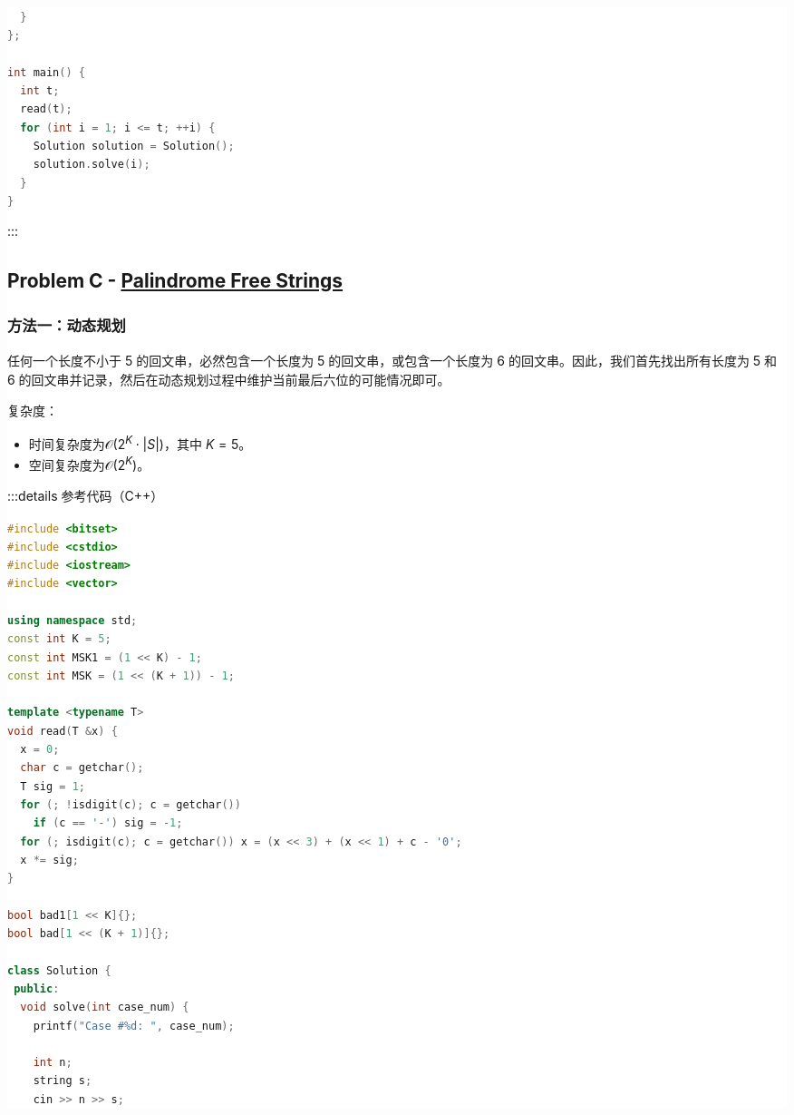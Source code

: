 ```cpp
  }
};

int main() {
  int t;
  read(t);
  for (int i = 1; i <= t; ++i) {
    Solution solution = Solution();
    solution.solve(i);
  }
}
```

:::

## Problem C - [Palindrome Free Strings](https://codingcompetitions.withgoogle.com/kickstart/round/00000000008cb33e/00000000009e762e)

### 方法一：动态规划

任何一个长度不小于 5 的回文串，必然包含一个长度为 5 的回文串，或包含一个长度为 6 的回文串。因此，我们首先找出所有长度为 5 和 6 的回文串并记录，然后在动态规划过程中维护当前最后六位的可能情况即可。

复杂度：

- 时间复杂度为$\mathcal{O}(2^K\cdot|S|)$，其中 $K=5$。
- 空间复杂度为$\mathcal{O}(2^K)$。

:::details 参考代码（C++）

```cpp
#include <bitset>
#include <cstdio>
#include <iostream>
#include <vector>

using namespace std;
const int K = 5;
const int MSK1 = (1 << K) - 1;
const int MSK = (1 << (K + 1)) - 1;

template <typename T>
void read(T &x) {
  x = 0;
  char c = getchar();
  T sig = 1;
  for (; !isdigit(c); c = getchar())
    if (c == '-') sig = -1;
  for (; isdigit(c); c = getchar()) x = (x << 3) + (x << 1) + c - '0';
  x *= sig;
}

bool bad1[1 << K]{};
bool bad[1 << (K + 1)]{};

class Solution {
 public:
  void solve(int case_num) {
    printf("Case #%d: ", case_num);

    int n;
    string s;
    cin >> n >> s;

```